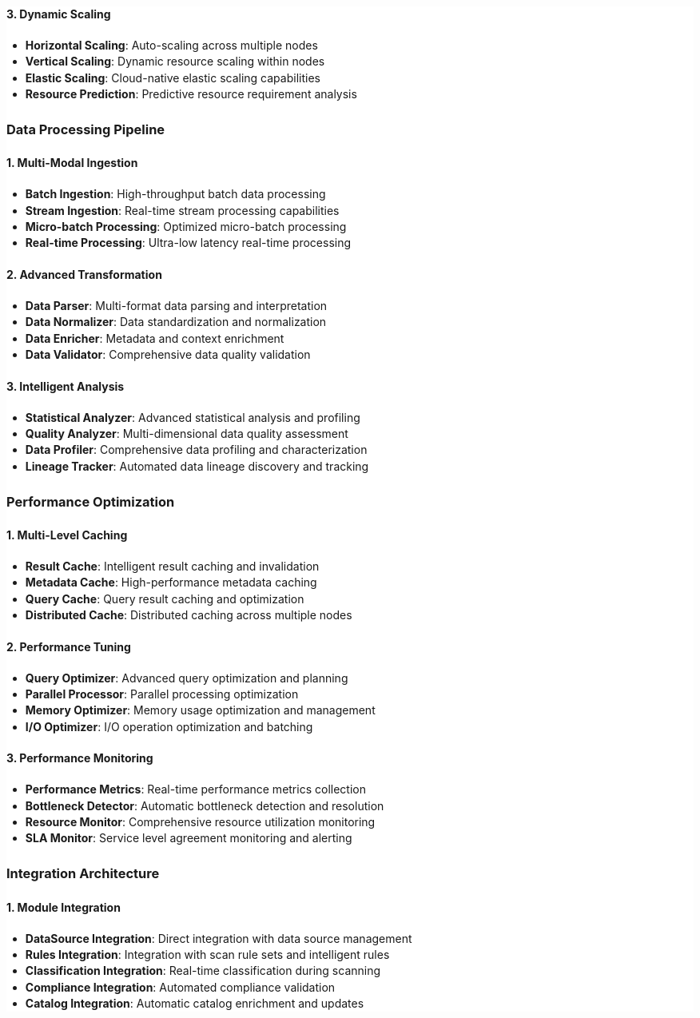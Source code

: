 #### 3. **Dynamic Scaling**
- **Horizontal Scaling**: Auto-scaling across multiple nodes
- **Vertical Scaling**: Dynamic resource scaling within nodes
- **Elastic Scaling**: Cloud-native elastic scaling capabilities
- **Resource Prediction**: Predictive resource requirement analysis

### Data Processing Pipeline

#### 1. **Multi-Modal Ingestion**
- **Batch Ingestion**: High-throughput batch data processing
- **Stream Ingestion**: Real-time stream processing capabilities
- **Micro-batch Processing**: Optimized micro-batch processing
- **Real-time Processing**: Ultra-low latency real-time processing

#### 2. **Advanced Transformation**
- **Data Parser**: Multi-format data parsing and interpretation
- **Data Normalizer**: Data standardization and normalization
- **Data Enricher**: Metadata and context enrichment
- **Data Validator**: Comprehensive data quality validation

#### 3. **Intelligent Analysis**
- **Statistical Analyzer**: Advanced statistical analysis and profiling
- **Quality Analyzer**: Multi-dimensional data quality assessment
- **Data Profiler**: Comprehensive data profiling and characterization
- **Lineage Tracker**: Automated data lineage discovery and tracking

### Performance Optimization

#### 1. **Multi-Level Caching**
- **Result Cache**: Intelligent result caching and invalidation
- **Metadata Cache**: High-performance metadata caching
- **Query Cache**: Query result caching and optimization
- **Distributed Cache**: Distributed caching across multiple nodes

#### 2. **Performance Tuning**
- **Query Optimizer**: Advanced query optimization and planning
- **Parallel Processor**: Parallel processing optimization
- **Memory Optimizer**: Memory usage optimization and management
- **I/O Optimizer**: I/O operation optimization and batching

#### 3. **Performance Monitoring**
- **Performance Metrics**: Real-time performance metrics collection
- **Bottleneck Detector**: Automatic bottleneck detection and resolution
- **Resource Monitor**: Comprehensive resource utilization monitoring
- **SLA Monitor**: Service level agreement monitoring and alerting

### Integration Architecture

#### 1. **Module Integration**
- **DataSource Integration**: Direct integration with data source management
- **Rules Integration**: Integration with scan rule sets and intelligent rules
- **Classification Integration**: Real-time classification during scanning
- **Compliance Integration**: Automated compliance validation
- **Catalog Integration**: Automatic catalog enrichment and updates
